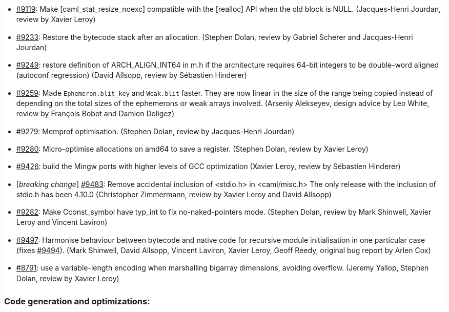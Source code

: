 
- [#9119](https://github.com/ocaml/ocaml/issues/9119): Make [caml_stat_resize_noexc] compatible with the [realloc]
  API when the old block is NULL.
  (Jacques-Henri Jourdan, review by Xavier Leroy)

- [#9233](https://github.com/ocaml/ocaml/issues/9233): Restore the bytecode stack after an allocation.
  (Stephen Dolan, review by Gabriel Scherer and Jacques-Henri Jourdan)

- [#9249](https://github.com/ocaml/ocaml/issues/9249): restore definition of ARCH_ALIGN_INT64 in m.h if the architecture
  requires 64-bit integers to be double-word aligned (autoconf regression)
  (David Allsopp, review by Sébastien Hinderer)

- [#9259](https://github.com/ocaml/ocaml/issues/9259): Made `Ephemeron.blit_key` and `Weak.blit` faster. They are now
  linear in the size of the range being copied instead of depending on the
  total sizes of the ephemerons or weak arrays involved.
  (Arseniy Alekseyev, design advice by Leo White, review by François Bobot
  and Damien Doligez)

- [#9279](https://github.com/ocaml/ocaml/issues/9279): Memprof optimisation.
  (Stephen Dolan, review by Jacques-Henri Jourdan)

- [#9280](https://github.com/ocaml/ocaml/issues/9280): Micro-optimise allocations on amd64 to save a register.
  (Stephen Dolan, review by Xavier Leroy)

- [#9426](https://github.com/ocaml/ocaml/issues/9426): build the Mingw ports with higher levels of GCC optimization
  (Xavier Leroy, review by Sébastien Hinderer)

* \[*breaking change*\] [#9483](https://github.com/ocaml/ocaml/issues/9483): Remove accidental inclusion of <stdio.h> in <caml/misc.h>
  The only release with the inclusion of stdio.h has been 4.10.0
  (Christopher Zimmermann, review by Xavier Leroy and David Allsopp)

- [#9282](https://github.com/ocaml/ocaml/issues/9282): Make Cconst_symbol have typ_int to fix no-naked-pointers mode.
  (Stephen Dolan, review by Mark Shinwell, Xavier Leroy and Vincent Laviron)

- [#9497](https://github.com/ocaml/ocaml/issues/9497): Harmonise behaviour between bytecode and native code for
  recursive module initialisation in one particular case (fixes [#9494](https://github.com/ocaml/ocaml/issues/9494)).
  (Mark Shinwell, David Allsopp, Vincent Laviron, Xavier Leroy,
  Geoff Reedy, original bug report by Arlen Cox)

- [#8791](https://github.com/ocaml/ocaml/issues/8791): use a variable-length encoding when marshalling bigarray dimensions,
  avoiding overflow.
  (Jeremy Yallop, Stephen Dolan, review by Xavier Leroy)

### Code generation and optimizations:
